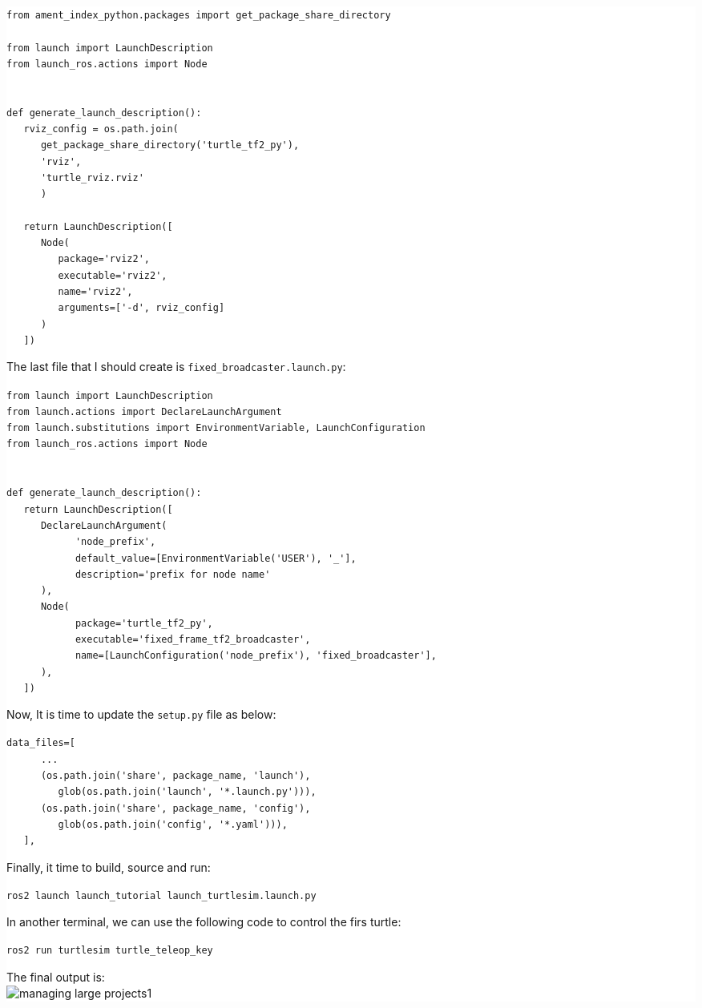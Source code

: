 ```
from ament_index_python.packages import get_package_share_directory

from launch import LaunchDescription
from launch_ros.actions import Node


def generate_launch_description():
   rviz_config = os.path.join(
      get_package_share_directory('turtle_tf2_py'),
      'rviz',
      'turtle_rviz.rviz'
      )

   return LaunchDescription([
      Node(
         package='rviz2',
         executable='rviz2',
         name='rviz2',
         arguments=['-d', rviz_config]
      )
   ])
```
The last file that I should create is ```fixed_broadcaster.launch.py```:
```
from launch import LaunchDescription
from launch.actions import DeclareLaunchArgument
from launch.substitutions import EnvironmentVariable, LaunchConfiguration
from launch_ros.actions import Node


def generate_launch_description():
   return LaunchDescription([
      DeclareLaunchArgument(
            'node_prefix',
            default_value=[EnvironmentVariable('USER'), '_'],
            description='prefix for node name'
      ),
      Node(
            package='turtle_tf2_py',
            executable='fixed_frame_tf2_broadcaster',
            name=[LaunchConfiguration('node_prefix'), 'fixed_broadcaster'],
      ),
   ])
```
Now, It is time to update the ```setup.py``` file as below:
```
data_files=[
      ...
      (os.path.join('share', package_name, 'launch'),
         glob(os.path.join('launch', '*.launch.py'))),
      (os.path.join('share', package_name, 'config'),
         glob(os.path.join('config', '*.yaml'))),
   ],
```
Finally, it time to build, source and run:
```
ros2 launch launch_tutorial launch_turtlesim.launch.py
```
In another terminal, we can use the following code to control the firs turtle:
```
ros2 run turtlesim turtle_teleop_key
```
The final output is:<br/>
![managing large projects1](https://user-images.githubusercontent.com/90167023/196723241-b93080d8-bcca-4d31-a08a-3429f6a56fec.png)